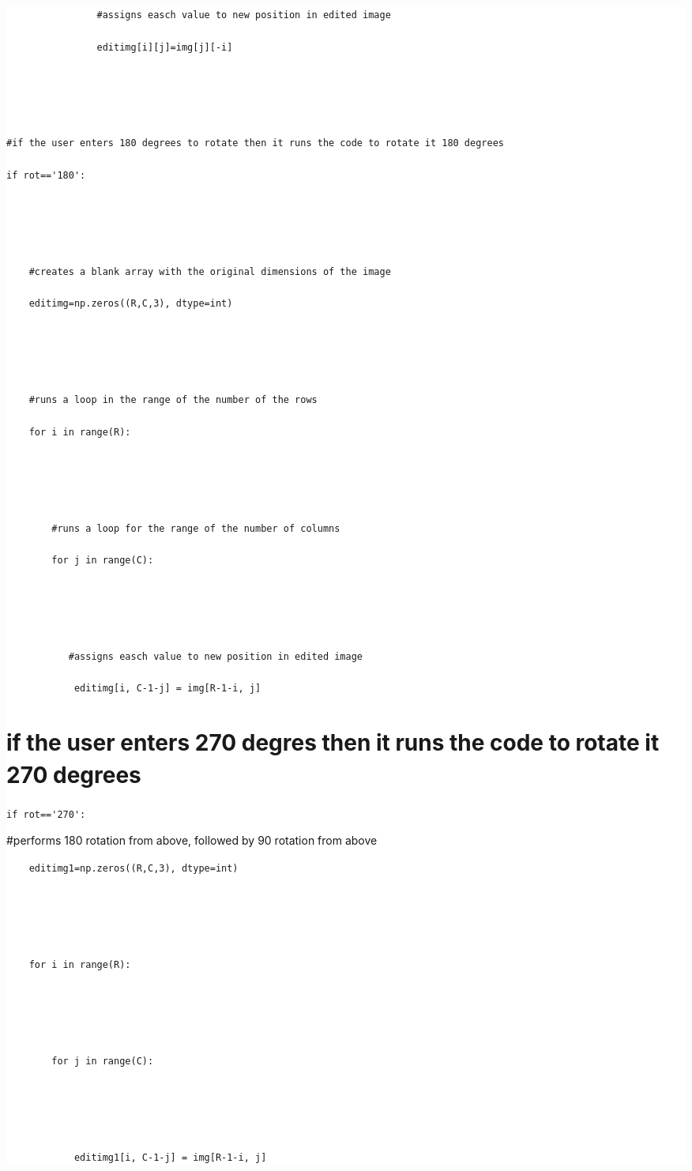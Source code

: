 
                    #assigns easch value to new position in edited image

                    editimg[i][j]=img[j][-i] 





    #if the user enters 180 degrees to rotate then it runs the code to rotate it 180 degrees

    if rot=='180':





        #creates a blank array with the original dimensions of the image 

        editimg=np.zeros((R,C,3), dtype=int)



        

        #runs a loop in the range of the number of the rows 

        for i in range(R):



            

            #runs a loop for the range of the number of columns 

            for j in range(C):



                

               #assigns easch value to new position in edited image

                editimg[i, C-1-j] = img[R-1-i, j]



# if the user enters 270 degres then it runs the code to rotate it 270 degrees 

    if rot=='270':

#performs 180 rotation from above, followed by 90 rotation from above

        editimg1=np.zeros((R,C,3), dtype=int)



 

        for i in range(R):



        

            for j in range(C):





                editimg1[i, C-1-j] = img[R-1-i, j]
